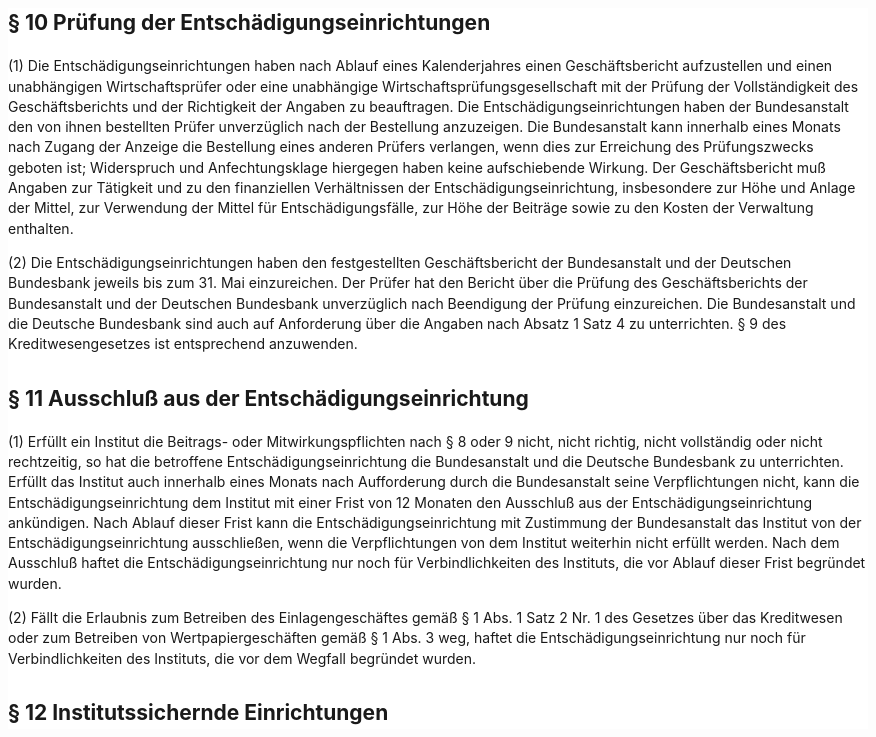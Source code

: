 ## § 10 Prüfung der Entschädigungseinrichtungen

(1) Die Entschädigungseinrichtungen haben nach Ablauf eines
Kalenderjahres einen Geschäftsbericht aufzustellen und einen
unabhängigen Wirtschaftsprüfer oder eine unabhängige
Wirtschaftsprüfungsgesellschaft mit der Prüfung der Vollständigkeit
des Geschäftsberichts und der Richtigkeit der Angaben zu beauftragen.
Die Entschädigungseinrichtungen haben der Bundesanstalt den von ihnen
bestellten Prüfer unverzüglich nach der Bestellung anzuzeigen. Die
Bundesanstalt kann innerhalb eines Monats nach Zugang der Anzeige die
Bestellung eines anderen Prüfers verlangen, wenn dies zur Erreichung
des Prüfungszwecks geboten ist; Widerspruch und Anfechtungsklage
hiergegen haben keine aufschiebende Wirkung. Der Geschäftsbericht muß
Angaben zur Tätigkeit und zu den finanziellen Verhältnissen der
Entschädigungseinrichtung, insbesondere zur Höhe und Anlage der
Mittel, zur Verwendung der Mittel für Entschädigungsfälle, zur Höhe
der Beiträge sowie zu den Kosten der Verwaltung enthalten.

(2) Die Entschädigungseinrichtungen haben den festgestellten
Geschäftsbericht der Bundesanstalt und der Deutschen Bundesbank
jeweils bis zum 31. Mai einzureichen. Der Prüfer hat den Bericht über
die Prüfung des Geschäftsberichts der Bundesanstalt und der Deutschen
Bundesbank unverzüglich nach Beendigung der Prüfung einzureichen. Die
Bundesanstalt und die Deutsche Bundesbank sind auch auf Anforderung
über die Angaben nach Absatz 1 Satz 4 zu unterrichten. § 9 des
Kreditwesengesetzes ist entsprechend anzuwenden.

## § 11 Ausschluß aus der Entschädigungseinrichtung

(1) Erfüllt ein Institut die Beitrags- oder Mitwirkungspflichten nach
§ 8 oder 9 nicht, nicht richtig, nicht vollständig oder nicht
rechtzeitig, so hat die betroffene Entschädigungseinrichtung die
Bundesanstalt und die Deutsche Bundesbank zu unterrichten. Erfüllt das
Institut auch innerhalb eines Monats nach Aufforderung durch die
Bundesanstalt seine Verpflichtungen nicht, kann die
Entschädigungseinrichtung dem Institut mit einer Frist von 12 Monaten
den Ausschluß aus der Entschädigungseinrichtung ankündigen. Nach
Ablauf dieser Frist kann die Entschädigungseinrichtung mit Zustimmung
der Bundesanstalt das Institut von der Entschädigungseinrichtung
ausschließen, wenn die Verpflichtungen von dem Institut weiterhin
nicht erfüllt werden. Nach dem Ausschluß haftet die
Entschädigungseinrichtung nur noch für Verbindlichkeiten des
Instituts, die vor Ablauf dieser Frist begründet wurden.

(2) Fällt die Erlaubnis zum Betreiben des Einlagengeschäftes gemäß § 1
Abs. 1 Satz 2 Nr. 1 des Gesetzes über das Kreditwesen oder zum
Betreiben von Wertpapiergeschäften gemäß § 1 Abs. 3 weg, haftet die
Entschädigungseinrichtung nur noch für Verbindlichkeiten des
Instituts, die vor dem Wegfall begründet wurden.

## § 12 Institutssichernde Einrichtungen
